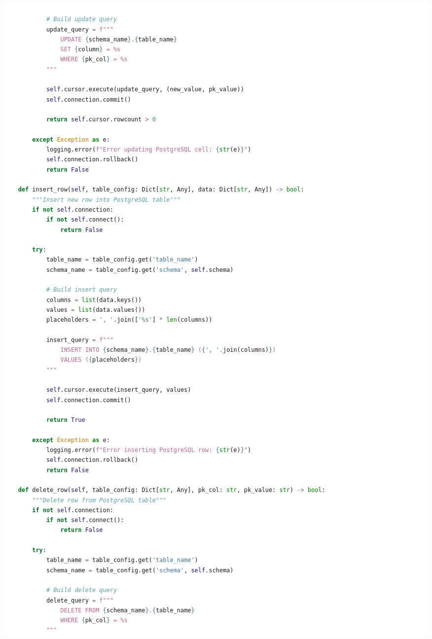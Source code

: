 ```python
            
            # Build update query
            update_query = f"""
                UPDATE {schema_name}.{table_name}
                SET {column} = %s
                WHERE {pk_col} = %s
            """
            
            self.cursor.execute(update_query, (new_value, pk_value))
            self.connection.commit()
            
            return self.cursor.rowcount > 0
            
        except Exception as e:
            logging.error(f"Error updating PostgreSQL cell: {str(e)}")
            self.connection.rollback()
            return False
    
    def insert_row(self, table_config: Dict[str, Any], data: Dict[str, Any]) -> bool:
        """Insert new row into PostgreSQL table"""
        if not self.connection:
            if not self.connect():
                return False
        
        try:
            table_name = table_config.get('table_name')
            schema_name = table_config.get('schema', self.schema)
            
            # Build insert query
            columns = list(data.keys())
            values = list(data.values())
            placeholders = ', '.join(['%s'] * len(columns))
            
            insert_query = f"""
                INSERT INTO {schema_name}.{table_name} ({', '.join(columns)})
                VALUES ({placeholders})
            """
            
            self.cursor.execute(insert_query, values)
            self.connection.commit()
            
            return True
            
        except Exception as e:
            logging.error(f"Error inserting PostgreSQL row: {str(e)}")
            self.connection.rollback()
            return False
    
    def delete_row(self, table_config: Dict[str, Any], pk_col: str, pk_value: str) -> bool:
        """Delete row from PostgreSQL table"""
        if not self.connection:
            if not self.connect():
                return False
        
        try:
            table_name = table_config.get('table_name')
            schema_name = table_config.get('schema', self.schema)
            
            # Build delete query
            delete_query = f"""
                DELETE FROM {schema_name}.{table_name}
                WHERE {pk_col} = %s
            """
```